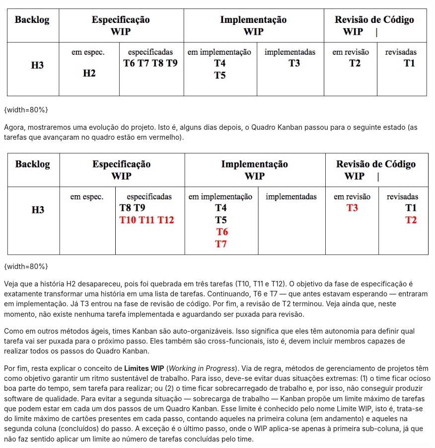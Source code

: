 ![](figs/cap2/kanban1.jpg){width=80%}

Agora, mostraremos uma evolução do projeto. Isto é, alguns dias depois,
o Quadro Kanban passou para o seguinte estado (as tarefas que avançaram
no quadro estão em vermelho).

![](figs/cap2/kanban2.jpg){width=80%}

Veja que a história H2 desapareceu, pois foi quebrada em três tarefas
(T10, T11 e T12). O objetivo da fase de especificação é exatamente
transformar uma história em uma lista de tarefas. Continuando, T6 e T7
— que antes estavam esperando — entraram em implementação. Já T3
entrou na fase de revisão de código. Por fim, a revisão de T2 terminou.
Veja ainda que, neste momento, não existe nenhuma tarefa implementada e
aguardando ser puxada para revisão.

Como em outros métodos ágeis, times Kanban são auto-organizáveis. Isso
significa que eles têm autonomia para definir qual tarefa vai ser puxada
para o próximo passo. Eles também são cross-funcionais, isto é, devem
incluir membros capazes de realizar todos os passos do Quadro Kanban.

Por fim, resta explicar o conceito de **Limites WIP** (*Working in
Progress*). Via de regra, métodos de gerenciamento de projetos têm como
objetivo garantir um ritmo sustentável de trabalho. Para isso, deve-se
evitar duas situações extremas: (1) o time ficar ocioso boa parte do
tempo, sem tarefa para realizar; ou (2) o time ficar sobrecarregado de
trabalho e, por isso, não conseguir produzir software de qualidade. Para
evitar a segunda situação — sobrecarga de trabalho — Kanban
propõe um limite máximo de tarefas que podem estar em cada um dos passos
de um Quadro Kanban. Esse limite é conhecido pelo nome Limite WIP, isto
é, trata-se do limite máximo de cartões presentes em cada passo,
contando aqueles na primeira coluna (em andamento) e aqueles na segunda
coluna (concluídos) do passo. A exceção é o último passo, onde o WIP
aplica-se apenas à primeira sub-coluna, já que não faz sentido aplicar
um limite ao número de tarefas concluídas pelo time.
